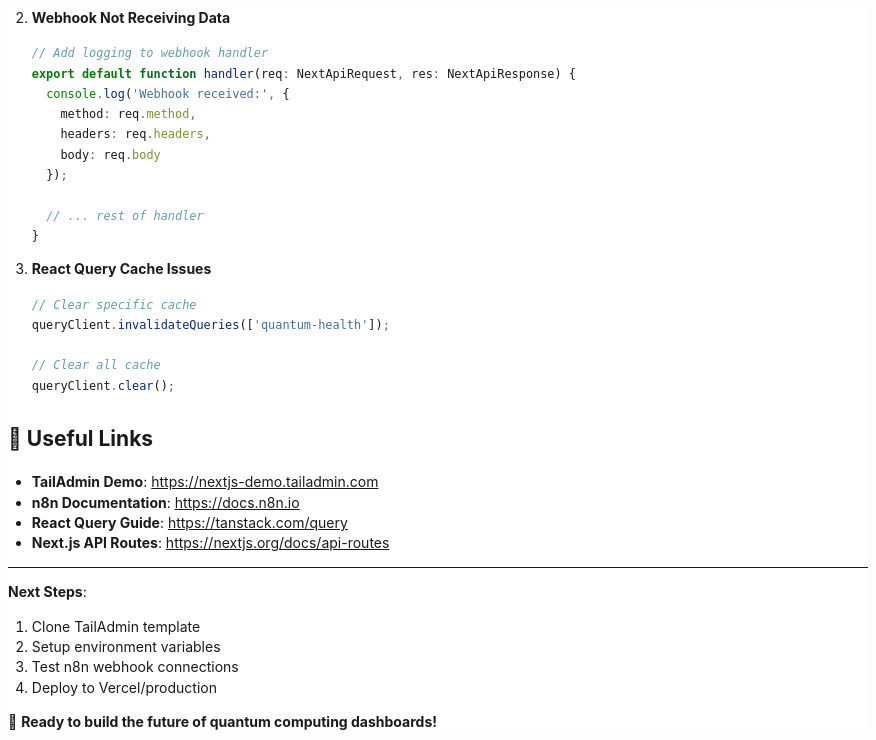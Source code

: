 2. **Webhook Not Receiving Data**
   ```typescript
   // Add logging to webhook handler
   export default function handler(req: NextApiRequest, res: NextApiResponse) {
     console.log('Webhook received:', {
       method: req.method,
       headers: req.headers,
       body: req.body
     });
     
     // ... rest of handler
   }
   ```

3. **React Query Cache Issues**
   ```typescript
   // Clear specific cache
   queryClient.invalidateQueries(['quantum-health']);
   
   // Clear all cache
   queryClient.clear();
   ```

## 🔗 Useful Links

- **TailAdmin Demo**: https://nextjs-demo.tailadmin.com
- **n8n Documentation**: https://docs.n8n.io
- **React Query Guide**: https://tanstack.com/query
- **Next.js API Routes**: https://nextjs.org/docs/api-routes

---

**Next Steps**: 
1. Clone TailAdmin template
2. Setup environment variables
3. Test n8n webhook connections
4. Deploy to Vercel/production

🚀 **Ready to build the future of quantum computing dashboards!**
